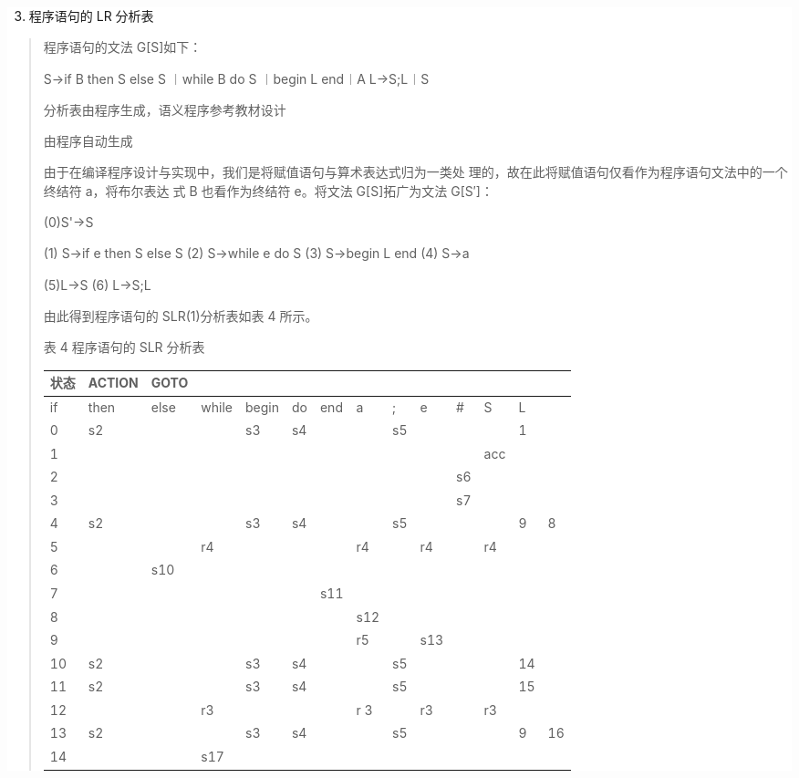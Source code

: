 3.  程序语句的 LR 分析表

> 程序语句的文法 G\[S\]如下：
>
> S→if B then S else S ︱while B do S ︱begin L end︱A L→S;L︱S
>
> 分析表由程序生成，语义程序参考教材设计
>
> 由程序自动生成
>
> 由于在编译程序设计与实现中，我们是将赋值语句与算术表达式归为一类处 理的，故在此将赋值语句仅看作为程序语句文法中的一个终结符 a，将布尔表达 式 B 也看作为终结符 e。将文法 G[S]拓广为文法 G[S′]：
>
> (0)S'→S
>
> (1) S→if e then S else S 
> (2) S→while e do S 
> (3) S→begin L end 
> (4) S→a
>
> (5)L→S 
> (6) L→S;L
>
> 由此得到程序语句的 SLR(1)分析表如表 4 所示。
>
> 表 4 程序语句的 SLR 分析表
>
> | 状态 | ACTION | GOTO |       |       |      |      |      |      |      |      |      |      |      |
> | ---- | ------ | ---- | ----- | ----- | ---- | ---- | ---- | ---- | ---- | ---- | ---- | ---- | ---- |
> | if   | then   | else | while | begin | do   | end  | a    | ;    | e    | #    | S    | L    |      |
> | 0    | s2     |      |       | s3    | s4   |      |      | s5   |      |      |      | 1    |      |
> | 1    |        |      |       |       |      |      |      |      |      |      | acc  |      |      |
> | 2    |        |      |       |       |      |      |      |      |      | s6   |      |      |      |
> | 3    |        |      |       |       |      |      |      |      |      | s7   |      |      |      |
> | 4    | s2     |      |       | s3    | s4   |      |      | s5   |      |      |      | 9    | 8    |
> | 5    |        |      | r4    |       |      |      | r4   |      | r4   |      | r4   |      |      |
> | 6    |        | s10  |       |       |      |      |      |      |      |      |      |      |      |
> | 7    |        |      |       |       |      | s11  |      |      |      |      |      |      |      |
> | 8    |        |      |       |       |      |      | s12  |      |      |      |      |      |      |
> | 9    |        |      |       |       |      |      | r5   |      | s13  |      |      |      |      |
> | 10   | s2     |      |       | s3    | s4   |      |      | s5   |      |      |      | 14   |      |
> | 11   | s2     |      |       | s3    | s4   |      |      | s5   |      |      |      | 15   |      |
> | 12   |        |      | r3    |       |      |      | r 3  |      | r3   |      | r3   |      |      |
> | 13   | s2     |      |       | s3    | s4   |      |      | s5   |      |      |      | 9    | 16   |
> | 14   |        |      | s17   |       |      |      |      |      |      |      |      |      |      |